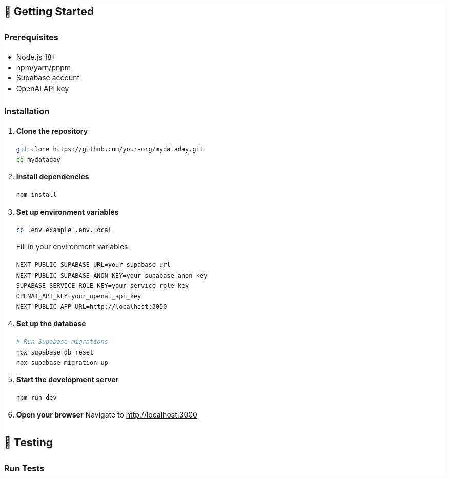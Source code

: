 ## 🚀 Getting Started

### Prerequisites

- Node.js 18+
- npm/yarn/pnpm
- Supabase account
- OpenAI API key

### Installation

1. **Clone the repository**
   ```bash
   git clone https://github.com/your-org/mydataday.git
   cd mydataday
   ```

2. **Install dependencies**
   ```bash
   npm install
   ```

3. **Set up environment variables**
   ```bash
   cp .env.example .env.local
   ```

   Fill in your environment variables:
   ```env
   NEXT_PUBLIC_SUPABASE_URL=your_supabase_url
   NEXT_PUBLIC_SUPABASE_ANON_KEY=your_supabase_anon_key
   SUPABASE_SERVICE_ROLE_KEY=your_service_role_key
   OPENAI_API_KEY=your_openai_api_key
   NEXT_PUBLIC_APP_URL=http://localhost:3000
   ```

4. **Set up the database**
   ```bash
   # Run Supabase migrations
   npx supabase db reset
   npx supabase migration up
   ```

5. **Start the development server**
   ```bash
   npm run dev
   ```

6. **Open your browser**
   Navigate to [http://localhost:3000](http://localhost:3000)

## 🧪 Testing

### Run Tests
